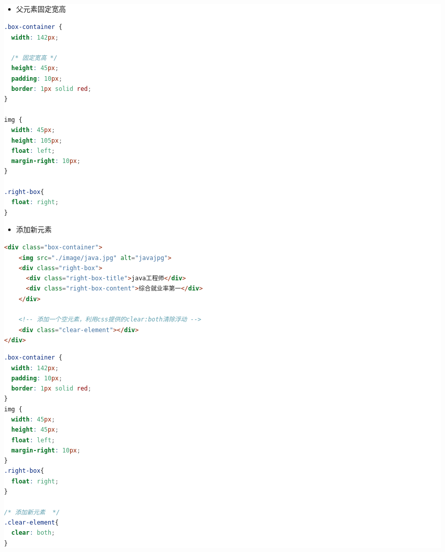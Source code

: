 

- 父元素固定宽高

```css
.box-container {
  width: 142px;

  /* 固定宽高 */
  height: 45px;
  padding: 10px;
  border: 1px solid red;
}

img {
  width: 45px;
  height: 105px;
  float: left;
  margin-right: 10px;
}

.right-box{
  float: right;
}
```



- 添加新元素

```html
<div class="box-container">
    <img src="./image/java.jpg" alt="javajpg">
    <div class="right-box">
      <div class="right-box-title">java工程师</div>
      <div class="right-box-content">综合就业率第一</div>
    </div>

    <!-- 添加一个空元素，利用css提供的clear:both清除浮动 -->
    <div class="clear-element"></div>
</div>
```

```css
.box-container {
  width: 142px;
  padding: 10px;
  border: 1px solid red;
}
img {
  width: 45px;
  height: 45px;
  float: left;
  margin-right: 10px;
}
.right-box{
  float: right;
}

/* 添加新元素  */
.clear-element{
  clear: both;
}
```
